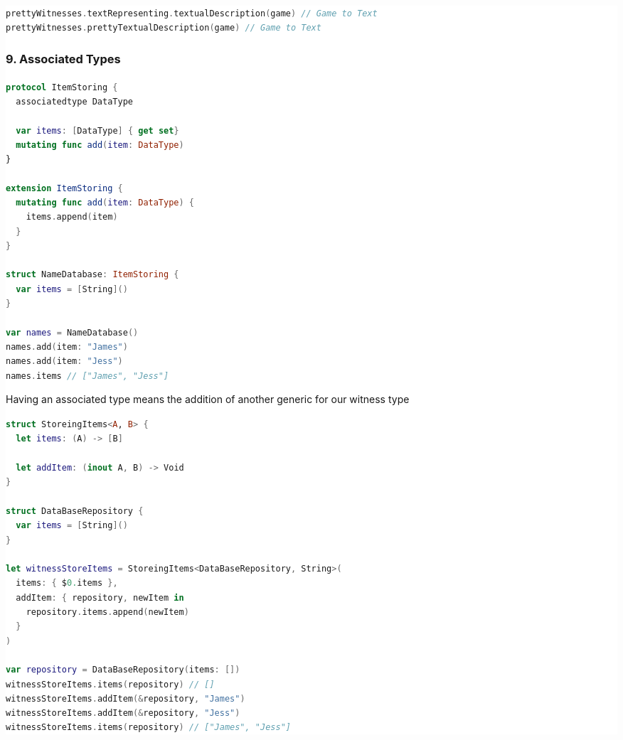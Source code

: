 ```swift
prettyWitnesses.textRepresenting.textualDescription(game) // Game to Text
prettyWitnesses.prettyTextualDescription(game) // Game to Text
```

### 9. Associated Types

```swift
protocol ItemStoring {
  associatedtype DataType

  var items: [DataType] { get set}
  mutating func add(item: DataType)
}

extension ItemStoring {
  mutating func add(item: DataType) {
    items.append(item)
  }
}

struct NameDatabase: ItemStoring {
  var items = [String]()
}

var names = NameDatabase()
names.add(item: "James")
names.add(item: "Jess")
names.items // ["James", "Jess"]
```

Having an associated type means the addition of another generic for our witness type

```swift
struct StoreingItems<A, B> {
  let items: (A) -> [B]

  let addItem: (inout A, B) -> Void
}

struct DataBaseRepository {
  var items = [String]()
}

let witnessStoreItems = StoreingItems<DataBaseRepository, String>(
  items: { $0.items },
  addItem: { repository, newItem in
    repository.items.append(newItem)
  }
)

var repository = DataBaseRepository(items: [])
witnessStoreItems.items(repository) // []
witnessStoreItems.addItem(&repository, "James")
witnessStoreItems.addItem(&repository, "Jess")
witnessStoreItems.items(repository) // ["James", "Jess"]
```
